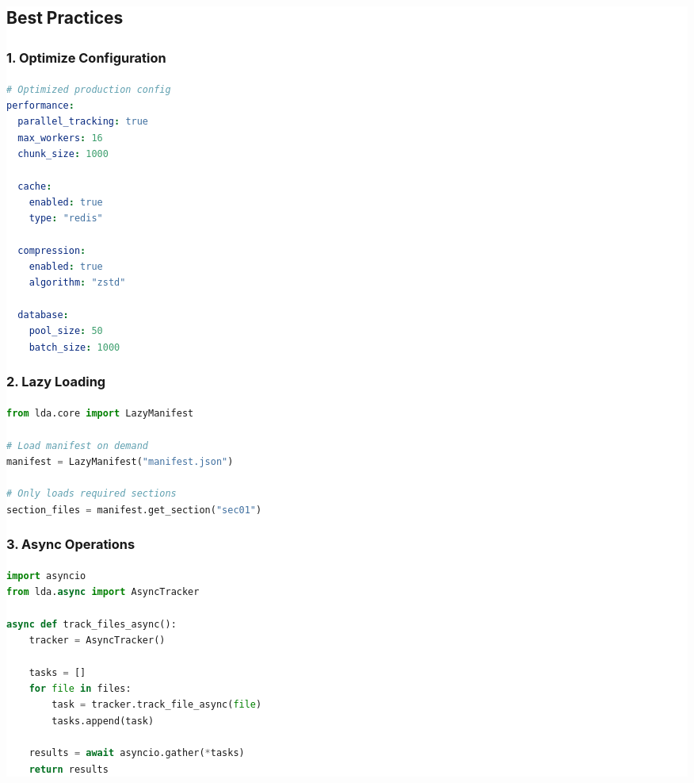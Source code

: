 ## Best Practices

### 1. Optimize Configuration

```yaml
# Optimized production config
performance:
  parallel_tracking: true
  max_workers: 16
  chunk_size: 1000
  
  cache:
    enabled: true
    type: "redis"
    
  compression:
    enabled: true
    algorithm: "zstd"
    
  database:
    pool_size: 50
    batch_size: 1000
```

### 2. Lazy Loading

```python
from lda.core import LazyManifest

# Load manifest on demand
manifest = LazyManifest("manifest.json")

# Only loads required sections
section_files = manifest.get_section("sec01")
```

### 3. Async Operations

```python
import asyncio
from lda.async import AsyncTracker

async def track_files_async():
    tracker = AsyncTracker()
    
    tasks = []
    for file in files:
        task = tracker.track_file_async(file)
        tasks.append(task)
    
    results = await asyncio.gather(*tasks)
    return results
```
